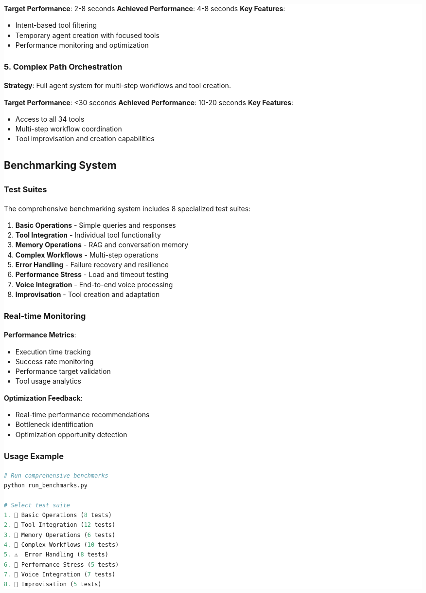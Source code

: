 **Target Performance**: 2-8 seconds
**Achieved Performance**: 4-8 seconds
**Key Features**:
- Intent-based tool filtering
- Temporary agent creation with focused tools
- Performance monitoring and optimization

### 5. Complex Path Orchestration

**Strategy**: Full agent system for multi-step workflows and tool creation.

**Target Performance**: <30 seconds
**Achieved Performance**: 10-20 seconds
**Key Features**:
- Access to all 34 tools
- Multi-step workflow coordination
- Tool improvisation and creation capabilities

## Benchmarking System

### Test Suites

The comprehensive benchmarking system includes 8 specialized test suites:

1. **Basic Operations** - Simple queries and responses
2. **Tool Integration** - Individual tool functionality
3. **Memory Operations** - RAG and conversation memory
4. **Complex Workflows** - Multi-step operations
5. **Error Handling** - Failure recovery and resilience
6. **Performance Stress** - Load and timeout testing
7. **Voice Integration** - End-to-end voice processing
8. **Improvisation** - Tool creation and adaptation

### Real-time Monitoring

**Performance Metrics**:
- Execution time tracking
- Success rate monitoring
- Performance target validation
- Tool usage analytics

**Optimization Feedback**:
- Real-time performance recommendations
- Bottleneck identification
- Optimization opportunity detection

### Usage Example

```python
# Run comprehensive benchmarks
python run_benchmarks.py

# Select test suite
1. 🧪 Basic Operations (8 tests)
2. 🔧 Tool Integration (12 tests)
3. 🧠 Memory Operations (6 tests)
4. 🔄 Complex Workflows (10 tests)
5. ⚠️  Error Handling (8 tests)
6. 🚀 Performance Stress (5 tests)
7. 🎤 Voice Integration (7 tests)
8. 🎯 Improvisation (5 tests)
```
